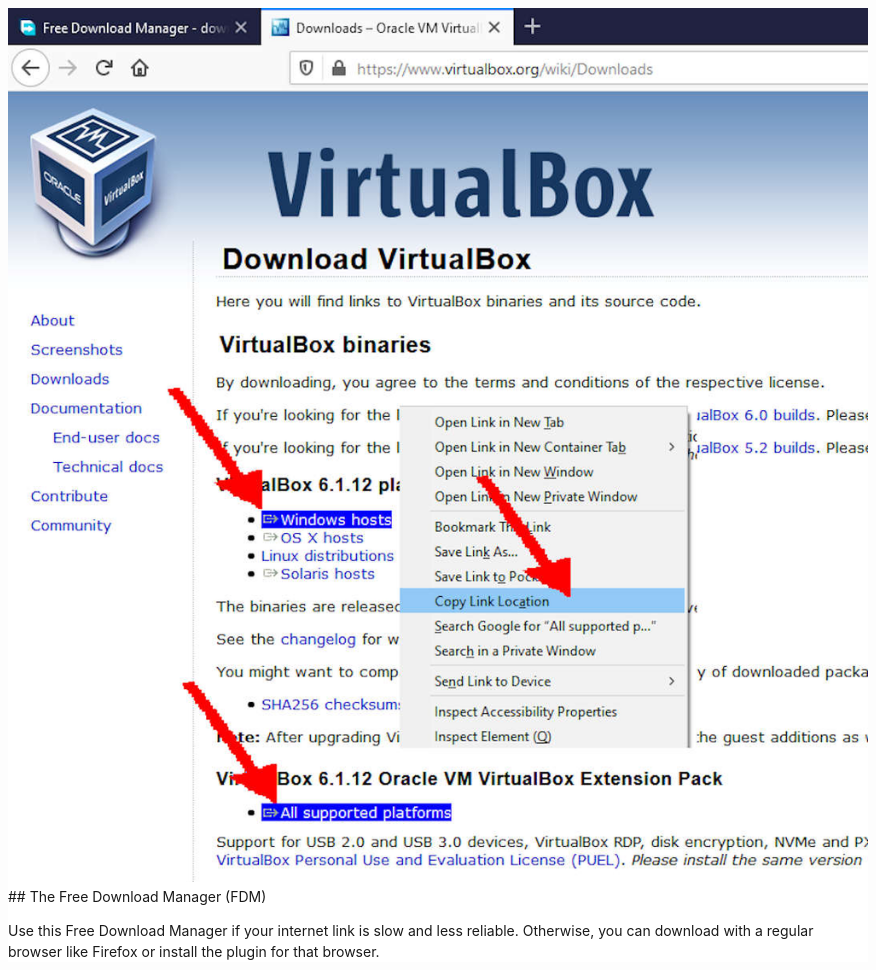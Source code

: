 <img src="pictures/E-OSP-00.jpg"  width="960">

<br>
## The Free Download Manager (FDM)

Use this Free Download Manager if your internet link is slow and less reliable.
Otherwise, you can download with a regular browser like Firefox or install the plugin for that browser.
